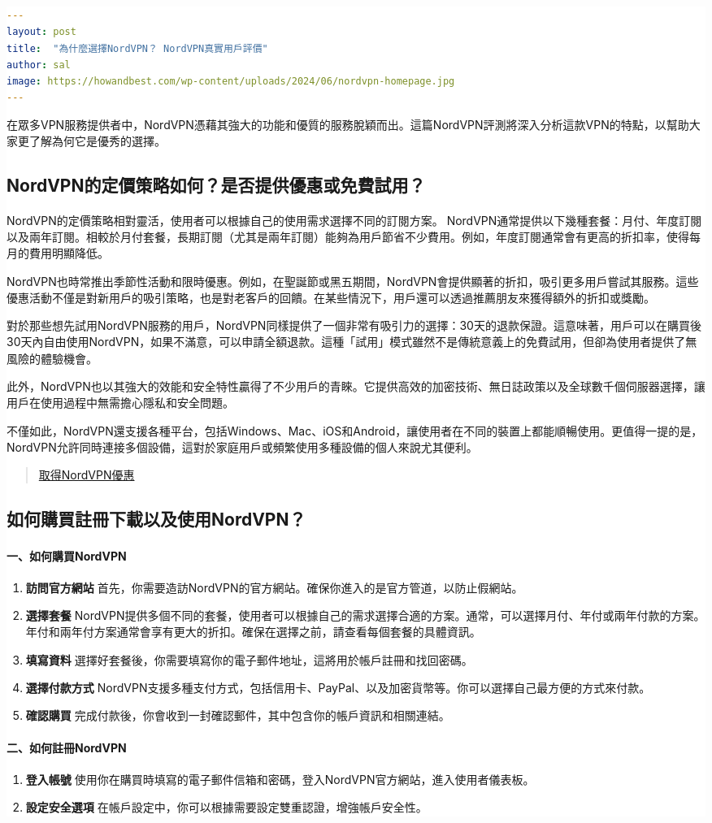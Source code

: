 ```yaml
---
layout: post
title:  "為什麼選擇NordVPN？ NordVPN真實用戶評價"
author: sal
image: https://howandbest.com/wp-content/uploads/2024/06/nordvpn-homepage.jpg
---
```


在眾多VPN服務提供者中，NordVPN憑藉其強大的功能和優質的服務脫穎而出。這篇NordVPN評測將深入分析這款VPN的特點，以幫助大家更了解為何它是優秀的選擇。

## NordVPN的定價策略如何？是否提供優惠或免費試用？

NordVPN的定價策略相對靈活，使用者可以根據自己的使用需求選擇不同的訂閱方案。 NordVPN通常提供以下幾種套餐：月付、年度訂閱以及兩年訂閱。相較於月付套餐，長期訂閱（尤其是兩年訂閱）能夠為用戶節省不少費用。例如，年度訂閱通常會有更高的折扣率，使得每月的費用明顯降低。

NordVPN也時常推出季節性活動和限時優惠。例如，在聖誕節或黑五期間，NordVPN會提供顯著的折扣，吸引更多用戶嘗試其服務。這些優惠活動不僅是對新用戶的吸引策略，也是對老客戶的回饋。在某些情況下，用戶還可以透過推薦朋友來獲得額外的折扣或獎勵。

對於那些想先試用NordVPN服務的用戶，NordVPN同樣提供了一個非常有吸引力的選擇：30天的退款保證。這意味著，用戶可以在購買後30天內自由使用NordVPN，如果不滿意，可以申請全額退款。這種「試用」模式雖然不是傳統意義上的免費試用，但卻為使用者提供了無風險的體驗機會。

此外，NordVPN也以其強大的效能和安全特性贏得了不少用戶的青睞。它提供高效的加密技術、無日誌政策以及全球數千個伺服器選擇，讓用戶在使用過程中無需擔心隱私和安全問題。

不僅如此，NordVPN還支援各種平台，包括Windows、Mac、iOS和Android，讓使用者在不同的裝置上都能順暢使用。更值得一提的是，NordVPN允許同時連接多個設備，這對於家庭用戶或頻繁使用多種設備的個人來說尤其便利。

> [取得NordVPN優惠](https://howandbest.com/go/nordvpn)

## 如何購買註冊下載以及使用NordVPN？

#### 一、如何購買NordVPN

1. **訪問官方網站**
首先，你需要造訪NordVPN的官方網站。確保你進入的是官方管道，以防止假網站。

2. **選擇套餐**
NordVPN提供多個不同的套餐，使用者可以根據自己的需求選擇合適的方案。通常，可以選擇月付、年付或兩年付款的方案。年付和兩年付方案通常會享有更大的折扣。確保在選擇之前，請查看每個套餐的具體資訊。

3. **填寫資料**
選擇好套餐後，你需要填寫你的電子郵件地址，這將用於帳戶註冊和找回密碼。

4. **選擇付款方式**
NordVPN支援多種支付方式，包括信用卡、PayPal、以及加密貨幣等。你可以選擇自己最方便的方式來付款。

5. **確認購買**
完成付款後，你會收到一封確認郵件，其中包含你的帳戶資訊和相關連結。

#### 二、如何註冊NordVPN

1. **登入帳號**
使用你在購買時填寫的電子郵件信箱和密碼，登入NordVPN官方網站，進入使用者儀表板。

2. **設定安全選項**
在帳戶設定中，你可以根據需要設定雙重認證，增強帳戶安全性。
